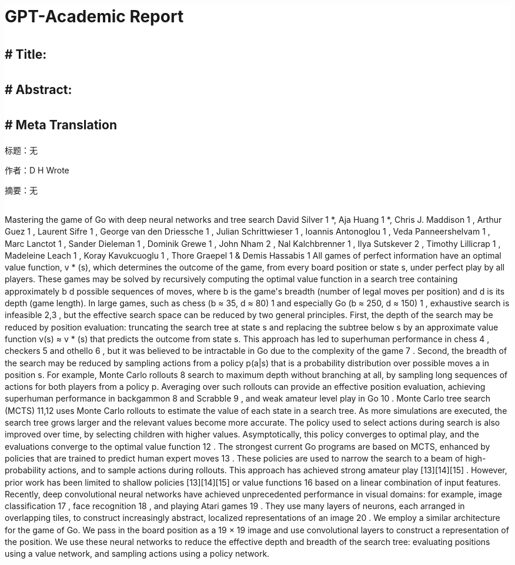 # GPT-Academic Report
## # Title:





## # Abstract:





## # Meta Translation

标题：无

作者：D H Wrote

摘要：无

## # 

Mastering the game of Go with deep neural networks and tree search David Silver 1 *, Aja Huang 1 *, Chris J. Maddison 1 , Arthur Guez 1 , Laurent Sifre 1 , George van den Driessche 1 , Julian Schrittwieser 1 , Ioannis Antonoglou 1 , Veda Panneershelvam 1 , Marc Lanctot 1 , Sander Dieleman 1 , Dominik Grewe 1 , John Nham 2 , Nal Kalchbrenner 1 , Ilya Sutskever 2 , Timothy Lillicrap 1 , Madeleine Leach 1 , Koray Kavukcuoglu 1 , Thore Graepel 1 & Demis Hassabis 1 All games of perfect information have an optimal value function, v * (s), which determines the outcome of the game, from every board position or state s, under perfect play by all players. These games may be solved by recursively computing the optimal value function in a search tree containing approximately b d possible sequences of moves, where b is the game's breadth (number of legal moves per position) and d is its depth (game length). In large games, such as chess (b ≈ 35, d ≈ 80) 1 and especially Go (b ≈ 250, d ≈ 150) 1 , exhaustive search is infeasible 2,3 , but the effective search space can be reduced by two general principles. First, the depth of the search may be reduced by position evaluation: truncating the search tree at state s and replacing the subtree below s by an approximate value function v(s) ≈ v * (s) that predicts the outcome from state s. This approach has led to superhuman performance in chess 4 , checkers 5 and othello 6 , but it was believed to be intractable in Go due to the complexity of the game 7 . Second, the breadth of the search may be reduced by sampling actions from a policy p(a|s) that is a probability distribution over possible moves a in position s. For example, Monte Carlo rollouts 8 search to maximum depth without branching at all, by sampling long sequences of actions for both players from a policy p. Averaging over such rollouts can provide an effective position evaluation, achieving superhuman performance in backgammon 8 and Scrabble 9 , and weak amateur level play in Go 10 .
Monte Carlo tree search (MCTS) 11,12 uses Monte Carlo rollouts to estimate the value of each state in a search tree. As more simulations are executed, the search tree grows larger and the relevant values become more accurate. The policy used to select actions during search is also improved over time, by selecting children with higher values. Asymptotically, this policy converges to optimal play, and the evaluations converge to the optimal value function 12 . The strongest current Go programs are based on MCTS, enhanced by policies that are trained to predict human expert moves 13 . These policies are used to narrow the search to a beam of high-probability actions, and to sample actions during rollouts. This approach has achieved strong amateur play [13][14][15] . However, prior work has been limited to shallow policies [13][14][15] or value functions 16 based on a linear combination of input features.
Recently, deep convolutional neural networks have achieved unprecedented performance in visual domains: for example, image classification 17 , face recognition 18 , and playing Atari games 19 . They use many layers of neurons, each arranged in overlapping tiles, to construct increasingly abstract, localized representations of an image 20 . We employ a similar architecture for the game of Go. We pass in the board position as a 19 × 19 image and use convolutional layers to construct a representation of the position. We use these neural networks to reduce the effective depth and breadth of the search tree: evaluating positions using a value network, and sampling actions using a policy network.